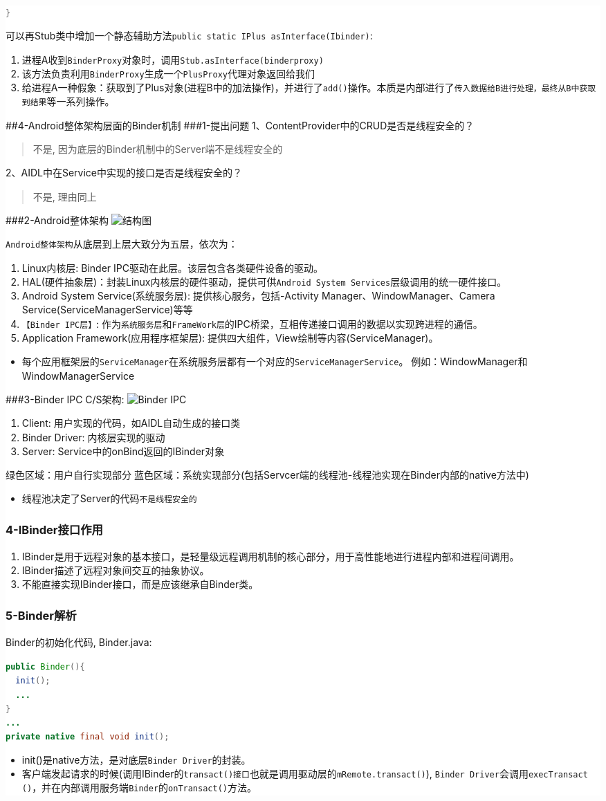 ```java
}
```

可以再Stub类中增加一个静态辅助方法`public static IPlus asInterface(Ibinder)`:
1. 进程A收到`BinderProxy`对象时，调用`Stub.asInterface(binderproxy)`
2. 该方法负责利用`BinderProxy`生成一个`PlusProxy`代理对象返回给我们
3. 给进程A一种假象：获取到了Plus对象(进程B中的加法操作)，并进行了`add()`操作。本质是内部进行了`传入数据给B进行处理，最终从B中获取到结果`等一系列操作。

##4-Android整体架构层面的Binder机制
###1-提出问题
1、ContentProvider中的CRUD是否是线程安全的？
>不是, 因为底层的Binder机制中的Server端不是线程安全的

2、AIDL中在Service中实现的接口是否是线程安全的？
>不是, 理由同上

###2-Android整体架构
![结构图](https://upload-images.jianshu.io/upload_images/2628445-566420f14d7f4c79.png?imageMogr2/auto-orient/)

`Android整体架构`从底层到上层大致分为五层，依次为：
1. Linux内核层: Binder IPC驱动在此层。该层包含各类硬件设备的驱动。
2. HAL(硬件抽象层)：封装Linux内核层的硬件驱动，提供可供`Android System Services`层级调用的统一硬件接口。
3. Android System Service(系统服务层): 提供核心服务，包括-Activity Manager、WindowManager、Camera Service(ServiceManagerService)等等
4. `【Binder IPC层】`: 作为`系统服务层`和`FrameWork层`的IPC桥梁，互相传递接口调用的数据以实现跨进程的通信。
5. Application Framework(应用程序框架层): 提供四大组件，View绘制等内容(ServiceManager)。

* 每个应用框架层的`ServiceManager`在系统服务层都有一个对应的`ServiceManagerService`。
  例如：WindowManager和WindowManagerService

###3-Binder IPC C/S架构:
![Binder IPC](https://upload-images.jianshu.io/upload_images/2628445-8e398eb2bcd029ba.png?imageMogr2/auto-orient/)

1. Client: 用户实现的代码，如AIDL自动生成的接口类
2. Binder Driver: 内核层实现的驱动
3. Server: Service中的onBind返回的IBinder对象

绿色区域：用户自行实现部分
蓝色区域：系统实现部分(包括Servcer端的线程池-线程池实现在Binder内部的native方法中)

* 线程池决定了Server的代码`不是线程安全的`

### 4-IBinder接口作用
1. IBinder是用于远程对象的基本接口，是轻量级远程调用机制的核心部分，用于高性能地进行进程内部和进程间调用。
2. IBinder描述了远程对象间交互的抽象协议。
3. 不能直接实现IBinder接口，而是应该继承自Binder类。
### 5-Binder解析
Binder的初始化代码, Binder.java:
```java
public Binder(){
  init();
  ...
}
...
private native final void init();
```
* init()是native方法，是对底层`Binder Driver`的封装。
* 客户端发起请求的时候(调用IBinder的`transact()接口`也就是调用驱动层的`mRemote.transact()`), `Binder Driver`会调用`execTransact()`，并在内部调用服务端`Binder`的`onTransact()`方法。
